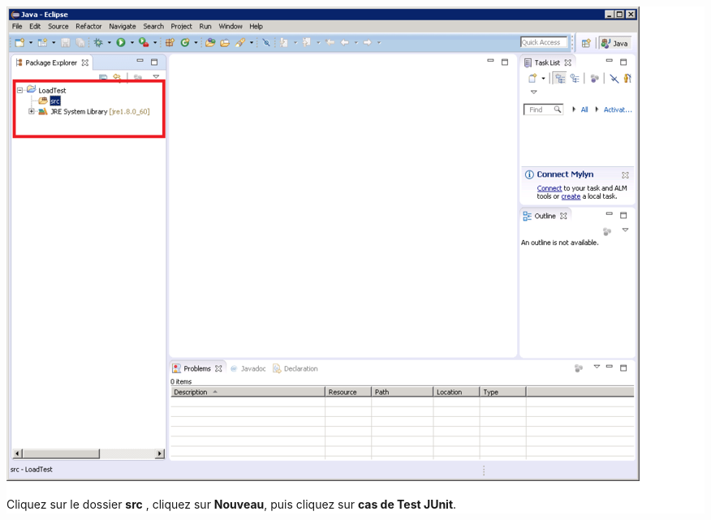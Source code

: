 ![](./media/guidance-elasticsearch/jmeter-deploy9.png)

Cliquez sur le dossier **src** , cliquez sur **Nouveau**, puis cliquez sur **cas de Test JUnit**.
